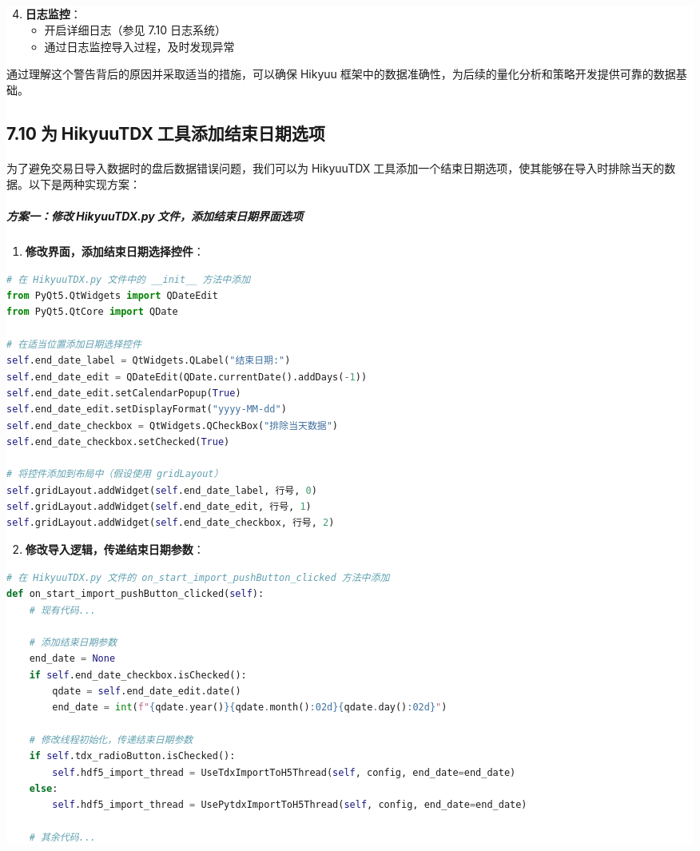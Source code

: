 4. **日志监控**：
   - 开启详细日志（参见 7.10 日志系统）
   - 通过日志监控导入过程，及时发现异常

通过理解这个警告背后的原因并采取适当的措施，可以确保 Hikyuu 框架中的数据准确性，为后续的量化分析和策略开发提供可靠的数据基础。

## 7.10 为 HikyuuTDX 工具添加结束日期选项

为了避免交易日导入数据时的盘后数据错误问题，我们可以为 HikyuuTDX 工具添加一个结束日期选项，使其能够在导入时排除当天的数据。以下是两种实现方案：

##### 方案一：修改 HikyuuTDX.py 文件，添加结束日期界面选项

1. **修改界面，添加结束日期选择控件**：

```python
# 在 HikyuuTDX.py 文件中的 __init__ 方法中添加
from PyQt5.QtWidgets import QDateEdit
from PyQt5.QtCore import QDate

# 在适当位置添加日期选择控件
self.end_date_label = QtWidgets.QLabel("结束日期:")
self.end_date_edit = QDateEdit(QDate.currentDate().addDays(-1))
self.end_date_edit.setCalendarPopup(True)
self.end_date_edit.setDisplayFormat("yyyy-MM-dd")
self.end_date_checkbox = QtWidgets.QCheckBox("排除当天数据")
self.end_date_checkbox.setChecked(True)

# 将控件添加到布局中（假设使用 gridLayout）
self.gridLayout.addWidget(self.end_date_label, 行号, 0)
self.gridLayout.addWidget(self.end_date_edit, 行号, 1)
self.gridLayout.addWidget(self.end_date_checkbox, 行号, 2)
```

2. **修改导入逻辑，传递结束日期参数**：

```python
# 在 HikyuuTDX.py 文件的 on_start_import_pushButton_clicked 方法中添加
def on_start_import_pushButton_clicked(self):
    # 现有代码...
    
    # 添加结束日期参数
    end_date = None
    if self.end_date_checkbox.isChecked():
        qdate = self.end_date_edit.date()
        end_date = int(f"{qdate.year()}{qdate.month():02d}{qdate.day():02d}")
    
    # 修改线程初始化，传递结束日期参数
    if self.tdx_radioButton.isChecked():
        self.hdf5_import_thread = UseTdxImportToH5Thread(self, config, end_date=end_date)
    else:
        self.hdf5_import_thread = UsePytdxImportToH5Thread(self, config, end_date=end_date)
    
    # 其余代码...
```

